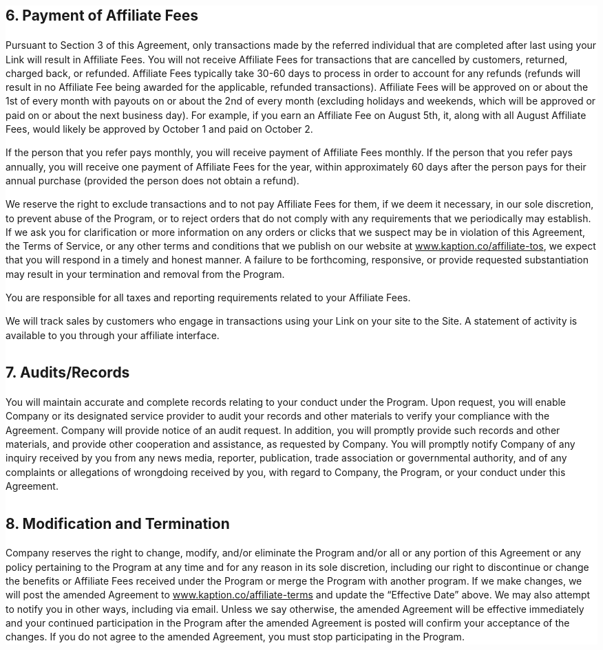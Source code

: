 ## 6. Payment of Affiliate Fees

Pursuant to Section 3 of this Agreement, only transactions made by the referred individual that are completed after last using your Link will result in Affiliate Fees. You will not receive Affiliate Fees for transactions that are cancelled by customers, returned, charged back, or refunded. Affiliate Fees typically take 30-60 days to process in order to account for any refunds (refunds will result in no Affiliate Fee being awarded for the applicable, refunded transactions). Affiliate Fees will be approved on or about the 1st of every month with payouts on or about the 2nd of every month (excluding holidays and weekends, which will be approved or paid on or about the next business day). For example, if you earn an Affiliate Fee on August 5th, it, along with all August Affiliate Fees, would likely be approved by October 1 and paid on October 2.

If the person that you refer pays monthly, you will receive payment of Affiliate Fees monthly. If the person that you refer pays annually, you will receive one payment of Affiliate Fees for the year, within approximately 60 days after the person pays for their annual purchase (provided the person does not obtain a refund).

We reserve the right to exclude transactions and to not pay Affiliate Fees for them, if we deem it necessary, in our sole discretion, to prevent abuse of the Program, or to reject orders that do not comply with any requirements that we periodically may establish. If we ask you for clarification or more information on any orders or clicks that we suspect may be in violation of this Agreement, the Terms of Service, or any other terms and conditions that we publish on our website at www.kaption.co/affiliate-tos, we expect that you will respond in a timely and honest manner. A failure to be forthcoming, responsive, or provide requested substantiation may result in your termination and removal from the Program.

You are responsible for all taxes and reporting requirements related to your Affiliate Fees.

We will track sales by customers who engage in transactions using your Link on your site to the Site. A statement of activity is available to you through your affiliate interface.

## 7. Audits/Records

You will maintain accurate and complete records relating to your conduct under the Program. Upon request, you will enable Company or its designated service provider to audit your records and other materials to verify your compliance with the Agreement. Company will provide notice of an audit request. In addition, you will promptly provide such records and other materials, and provide other cooperation and assistance, as requested by Company. You will promptly notify Company of any inquiry received by you from any news media, reporter, publication, trade association or governmental authority, and of any complaints or allegations of wrongdoing received by you, with regard to Company, the Program, or your conduct under this Agreement.

## 8. Modification and Termination

Company reserves the right to change, modify, and/or eliminate the Program and/or all or any portion of this Agreement or any policy pertaining to the Program at any time and for any reason in its sole discretion, including our right to discontinue or change the benefits or Affiliate Fees received under the Program or merge the Program with another program. If we make changes, we will post the amended Agreement to www.kaption.co/affiliate-terms and update the “Effective Date” above. We may also attempt to notify you in other ways, including via email. Unless we say otherwise, the amended Agreement will be effective immediately and your continued participation in the Program after the amended Agreement is posted will confirm your acceptance of the changes. If you do not agree to the amended Agreement, you must stop participating in the Program.
